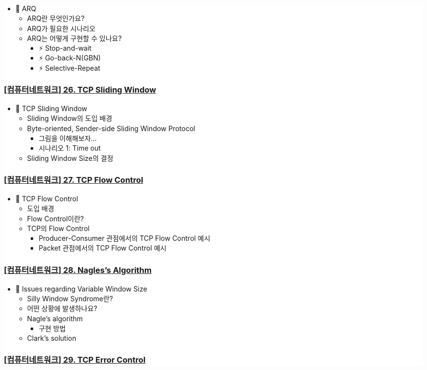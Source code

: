 - 💖 ARQ
    - ARQ란 무엇인가요?
    - ARQ가 필요한 시나리오
    - ARQ는 어떻게 구현할 수 있나요?
        - ⚡ Stop-and-wait
        - ⚡ Go-back-N(GBN)
        - ⚡ Selective-Repeat

### [**[컴퓨터네트워크] 26. TCP Sliding Window**](https://github.com/eeeemune/LectureNote_Computernetwork/blob/main/%5B%E1%84%8F%E1%85%A5%E1%86%B7%E1%84%91%E1%85%B2%E1%84%90%E1%85%A5%E1%84%82%E1%85%A6%E1%84%90%E1%85%B3%E1%84%8B%E1%85%AF%E1%84%8F%E1%85%B3%5D%2026%20TCP%20Sliding%20Window%201843f66f522580fa85c9d086dbef2750.md)

- 💖 TCP Sliding Window
    - Sliding Window의 도입 배경
    - Byte-oriented, Sender-side Sliding Window Protocol
        - 그림을 이해해보자…
        - 시나리오 1: Time out
    - Sliding Window Size의 결정

### [**[컴퓨터네트워크] 27. TCP Flow Control**](https://github.com/eeeemune/LectureNote_Computernetwork/blob/main/%5B%E1%84%8F%E1%85%A5%E1%86%B7%E1%84%91%E1%85%B2%E1%84%90%E1%85%A5%E1%84%82%E1%85%A6%E1%84%90%E1%85%B3%E1%84%8B%E1%85%AF%E1%84%8F%E1%85%B3%5D%2027%20TCP%20Flow%20Control%201843f66f5225802d8287f1f155c4e7ca.md)

- 💖 TCP Flow Control
    - 도입 배경
    - Flow Control이란?
    - TCP의 Flow Control
        - Producer-Consumer 관점에서의 TCP Flow Control 예시
        - Packet 관점에서의 TCP Flow Control 예시

### [**[컴퓨터네트워크] 28. Nagles’s Algorithm**](https://github.com/eeeemune/LectureNote_Computernetwork/blob/main/%5B%E1%84%8F%E1%85%A5%E1%86%B7%E1%84%91%E1%85%B2%E1%84%90%E1%85%A5%E1%84%82%E1%85%A6%E1%84%90%E1%85%B3%E1%84%8B%E1%85%AF%E1%84%8F%E1%85%B3%5D%2028%20Nagles%E2%80%99s%20Algorithm%201843f66f522580389af9e6c8ca775482.md)

- 💖 Issues regarding Variable Window Size
    - Silly Window Syndrome란?
    - 어떤 상황에 발생하나요?
    - Nagle’s algorithm
        - 구현 방법
    - Clark’s solution

### [**[컴퓨터네트워크] 29. TCP Error Control**](https://github.com/eeeemune/LectureNote_Computernetwork/blob/main/%5B%E1%84%8F%E1%85%A5%E1%86%B7%E1%84%91%E1%85%B2%E1%84%90%E1%85%A5%E1%84%82%E1%85%A6%E1%84%90%E1%85%B3%E1%84%8B%E1%85%AF%E1%84%8F%E1%85%B3%5D%2029%20TCP%20Error%20Control%201843f66f522580669039f8561f96c766.md)
